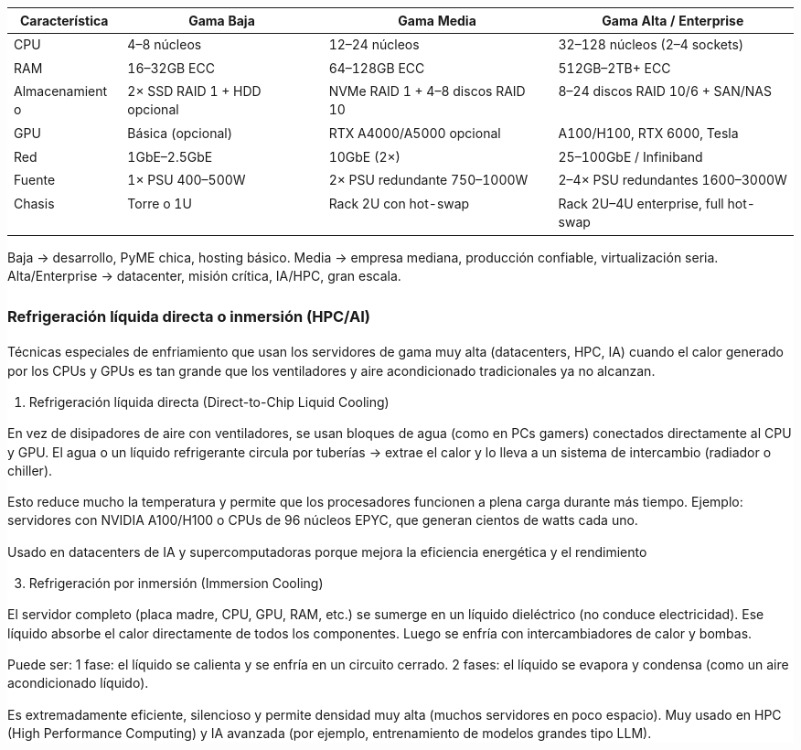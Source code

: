 
| Característica     |   Gama Baja                  |   Gama Media                     |   Gama Alta / Enterprise             |
| ------------------ | ---------------------------- | -------------------------------- | ------------------------------------ |
| 	CPU              | 4–8 núcleos                  | 12–24 núcleos                    | 32–128 núcleos (2–4 sockets)         |
| 	RAM              | 16–32GB ECC                  | 64–128GB ECC                     | 512GB–2TB+ ECC                       |
| 	Almacenamiento   | 2× SSD RAID 1 + HDD opcional | NVMe RAID 1 + 4–8 discos RAID 10 | 8–24 discos RAID 10/6 + SAN/NAS      |
| 	GPU              | Básica (opcional)            | RTX A4000/A5000 opcional         | A100/H100, RTX 6000, Tesla           |
| 	Red              | 1GbE–2.5GbE                  | 10GbE (2×)                       | 25–100GbE / Infiniband               |
| 	Fuente           | 1× PSU 400–500W              | 2× PSU redundante 750–1000W      | 2–4× PSU redundantes 1600–3000W      |
| 	Chasis           | Torre o 1U                   | Rack 2U con hot-swap             | Rack 2U–4U enterprise, full hot-swap |

Baja → desarrollo, PyME chica, hosting básico.
Media → empresa mediana, producción confiable, virtualización seria.
Alta/Enterprise → datacenter, misión crítica, IA/HPC, gran escala.


### Refrigeración líquida directa o inmersión (HPC/AI)

Técnicas especiales de enfriamiento que usan los servidores de gama muy alta (datacenters, HPC, IA) cuando el calor generado por los CPUs y GPUs es tan grande que los ventiladores y aire acondicionado tradicionales ya no alcanzan.


1. Refrigeración líquida directa (Direct-to-Chip Liquid Cooling)

En vez de disipadores de aire con ventiladores, se usan bloques de agua (como en PCs gamers) conectados directamente al CPU y GPU.
El agua o un líquido refrigerante circula por tuberías → extrae el calor y lo lleva a un sistema de intercambio (radiador o chiller).

Esto reduce mucho la temperatura y permite que los procesadores funcionen a plena carga durante más tiempo.
Ejemplo: servidores con NVIDIA A100/H100 o CPUs de 96 núcleos EPYC, que generan cientos de watts cada uno.

Usado en datacenters de IA y supercomputadoras porque mejora la eficiencia energética y el rendimiento


3. Refrigeración por inmersión (Immersion Cooling)

El servidor completo (placa madre, CPU, GPU, RAM, etc.) se sumerge en un líquido dieléctrico (no conduce electricidad).
Ese líquido absorbe el calor directamente de todos los componentes.
Luego se enfría con intercambiadores de calor y bombas.

Puede ser:
1 fase: el líquido se calienta y se enfría en un circuito cerrado.
2 fases: el líquido se evapora y condensa (como un aire acondicionado líquido).

Es extremadamente eficiente, silencioso y permite densidad muy alta (muchos servidores en poco espacio).
Muy usado en HPC (High Performance Computing) y IA avanzada (por ejemplo, entrenamiento de modelos grandes tipo LLM).
